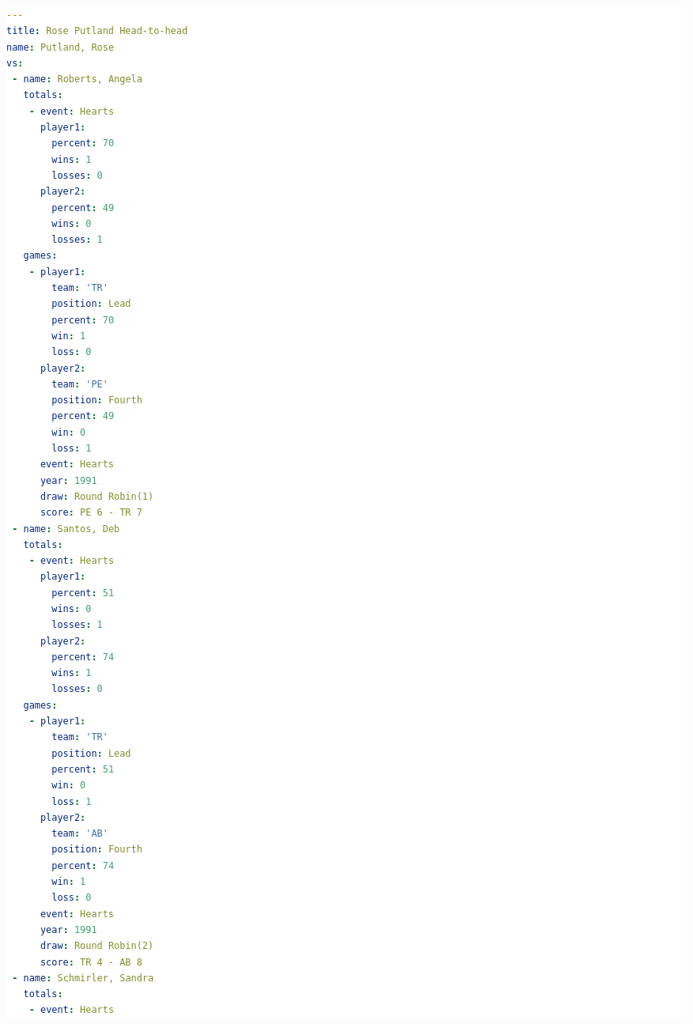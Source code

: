 ```yaml
---
title: Rose Putland Head-to-head
name: Putland, Rose
vs:
 - name: Roberts, Angela
   totals:
    - event: Hearts
      player1:
        percent: 70
        wins: 1
        losses: 0
      player2:
        percent: 49
        wins: 0
        losses: 1
   games:
    - player1:
        team: 'TR'
        position: Lead
        percent: 70
        win: 1
        loss: 0
      player2:
        team: 'PE'
        position: Fourth
        percent: 49
        win: 0
        loss: 1
      event: Hearts
      year: 1991
      draw: Round Robin(1)
      score: PE 6 - TR 7
 - name: Santos, Deb
   totals:
    - event: Hearts
      player1:
        percent: 51
        wins: 0
        losses: 1
      player2:
        percent: 74
        wins: 1
        losses: 0
   games:
    - player1:
        team: 'TR'
        position: Lead
        percent: 51
        win: 0
        loss: 1
      player2:
        team: 'AB'
        position: Fourth
        percent: 74
        win: 1
        loss: 0
      event: Hearts
      year: 1991
      draw: Round Robin(2)
      score: TR 4 - AB 8
 - name: Schmirler, Sandra
   totals:
    - event: Hearts
```